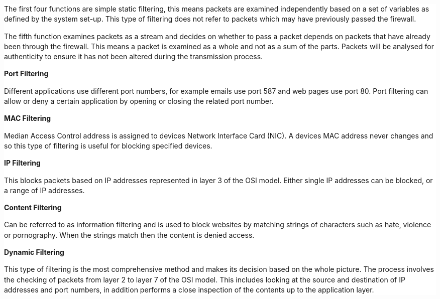 The first four functions are simple static filtering, this means packets are examined independently based on a set of variables as defined by the system set-up. This type of filtering does not refer to packets which may have previously passed the firewall. 

The fifth function examines packets as a stream and decides on whether to pass a packet depends on packets that have already been through the firewall. This means a packet is examined as a whole and not as a sum of the parts. Packets will be analysed for authenticity to ensure it has not been altered during the transmission process.

<b>Port Filtering</b>

Different applications use different port numbers, for example emails use port 587 and web pages use port 80. Port filtering can allow or deny a certain application by opening or closing the related port number. 

<b>MAC Filtering</b>

Median Access Control address is assigned to devices Network Interface Card (NIC). A devices MAC address never changes and so this type of filtering is useful for blocking specified devices. 

<b>IP Filtering</b>

This blocks packets based on IP addresses represented in layer 3 of the OSI model. Either single IP addresses can be blocked, or a range of IP addresses.

<b>Content Filtering</b>

Can be referred to as information filtering and is used to block websites by matching strings of characters such as hate, violence or pornography. When the strings match then the content is denied access.

<b>Dynamic Filtering</b>

This type of filtering is the most comprehensive method and makes its decision based on the whole picture. The process involves the checking of packets from layer 2 to layer 7 of the OSI model. This includes looking at the source and destination of IP addresses and port numbers, in addition performs a close inspection of the contents up to the application layer. 